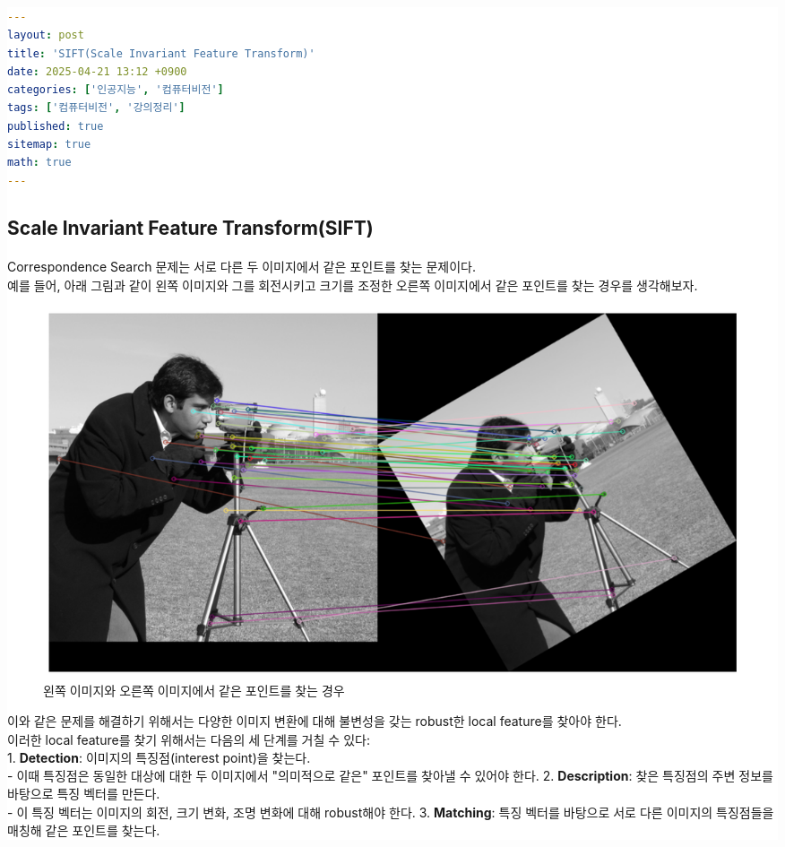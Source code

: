 ```yaml
---
layout: post
title: 'SIFT(Scale Invariant Feature Transform)'
date: 2025-04-21 13:12 +0900
categories: ['인공지능', '컴퓨터비전']
tags: ['컴퓨터비전', '강의정리']
published: true
sitemap: true
math: true
---
```

## Scale Invariant Feature Transform(SIFT)
Correspondence Search 문제는 서로 다른 두 이미지에서 같은 포인트를 찾는 문제이다.  
예를 들어, 아래 그림과 같이 왼쪽 이미지와 그를 회전시키고 크기를 조정한 오른쪽 이미지에서 같은 포인트를 찾는 경우를 생각해보자.
<figure>
    <img src="../assets/img/2025-04-21-sift/image.png" alt="corr">
    <figcaption>왼쪽 이미지와 오른쪽 이미지에서 같은 포인트를 찾는 경우</figcaption>
</figure>

이와 같은 문제를 해결하기 위해서는 다양한 이미지 변환에 대해 불변성을 갖는 robust한 local feature를 찾아야 한다.  
이러한 local feature를 찾기 위해서는 다음의 세 단계를 거칠 수 있다:  
    1. **Detection**: 이미지의 특징점(interest point)을 찾는다.  
        - 이때 특징점은 동일한 대상에 대한 두 이미지에서 "의미적으로 같은" 포인트를 찾아낼 수 있어야 한다.
    2. **Description**: 찾은 특징점의 주변 정보를 바탕으로 특징 벡터를 만든다.  
        - 이 특징 벡터는 이미지의 회전, 크기 변화, 조명 변화에 대해 robust해야 한다.
    3. **Matching**: 특징 벡터를 바탕으로 서로 다른 이미지의 특징점들을 매칭해 같은 포인트를 찾는다.  
